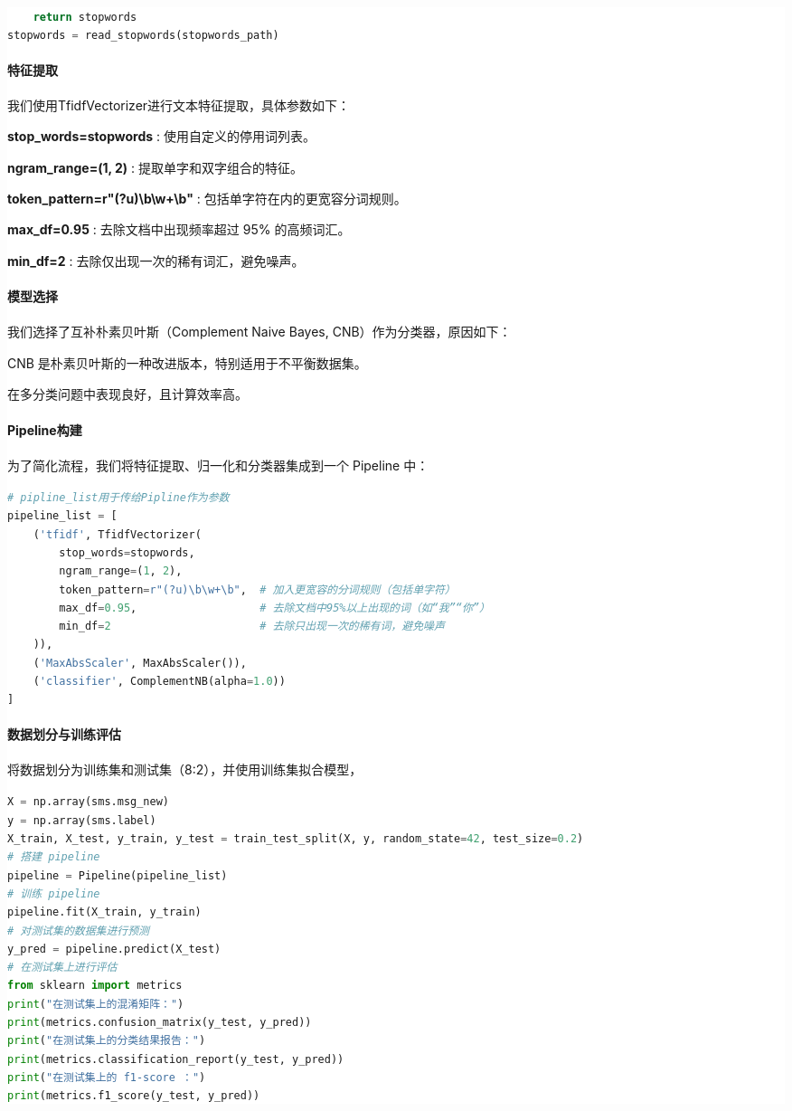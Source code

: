 ```python
    return stopwords
stopwords = read_stopwords(stopwords_path)
```

#### 特征提取

我们使用TfidfVectorizer进行文本特征提取，具体参数如下：

**stop_words=stopwords** : 使用自定义的停用词列表。

**ngram_range=(1, 2)** : 提取单字和双字组合的特征。

**token_pattern=r"(?u)\b\w+\b"** : 包括单字符在内的更宽容分词规则。

**max_df=0.95** : 去除文档中出现频率超过 95% 的高频词汇。

**min_df=2** : 去除仅出现一次的稀有词汇，避免噪声。

#### 模型选择

我们选择了互补朴素贝叶斯（Complement Naive Bayes, CNB）作为分类器，原因如下：

CNB 是朴素贝叶斯的一种改进版本，特别适用于不平衡数据集。

在多分类问题中表现良好，且计算效率高。

#### Pipeline构建

为了简化流程，我们将特征提取、归一化和分类器集成到一个 Pipeline 中：

```python
# pipline_list用于传给Pipline作为参数
pipeline_list = [
    ('tfidf', TfidfVectorizer(
        stop_words=stopwords,
        ngram_range=(1, 2),
        token_pattern=r"(?u)\b\w+\b",  # 加入更宽容的分词规则（包括单字符）
        max_df=0.95,                   # 去除文档中95%以上出现的词（如“我”“你”）
        min_df=2                       # 去除只出现一次的稀有词，避免噪声
    )),
    ('MaxAbsScaler', MaxAbsScaler()),
    ('classifier', ComplementNB(alpha=1.0))
]
```

#### 数据划分与训练评估

将数据划分为训练集和测试集（8:2），并使用训练集拟合模型，

```python
X = np.array(sms.msg_new)
y = np.array(sms.label)
X_train, X_test, y_train, y_test = train_test_split(X, y, random_state=42, test_size=0.2)
# 搭建 pipeline
pipeline = Pipeline(pipeline_list)
# 训练 pipeline
pipeline.fit(X_train, y_train)
# 对测试集的数据集进行预测
y_pred = pipeline.predict(X_test)
# 在测试集上进行评估
from sklearn import metrics
print("在测试集上的混淆矩阵：")
print(metrics.confusion_matrix(y_test, y_pred))
print("在测试集上的分类结果报告：")
print(metrics.classification_report(y_test, y_pred))
print("在测试集上的 f1-score ：")
print(metrics.f1_score(y_test, y_pred))
```
